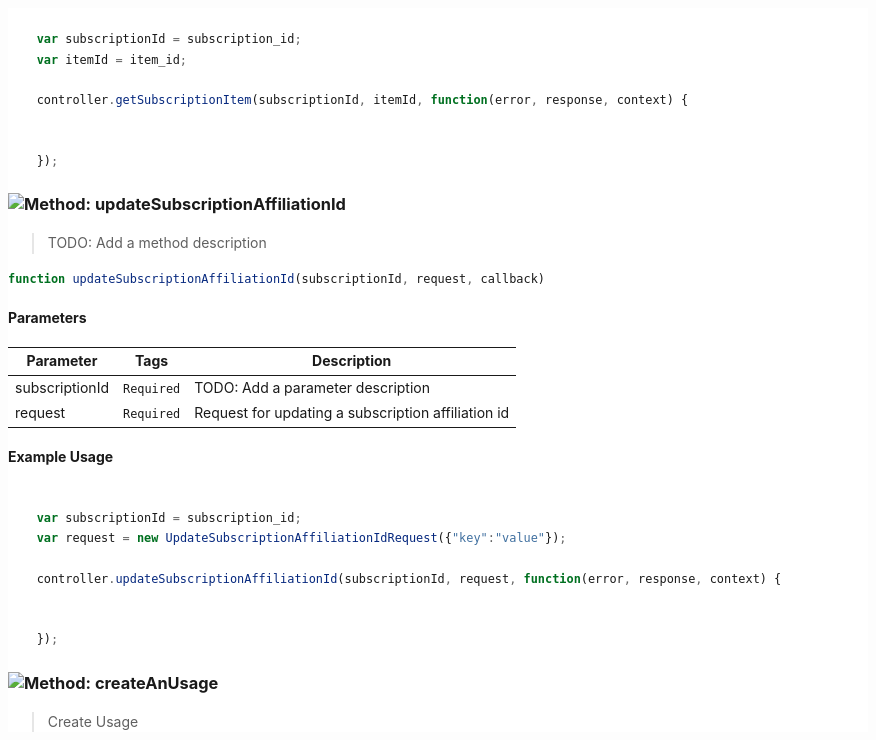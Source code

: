 ```javascript

    var subscriptionId = subscription_id;
    var itemId = item_id;

    controller.getSubscriptionItem(subscriptionId, itemId, function(error, response, context) {

    
    });
```



### <a name="update_subscription_affiliation_id"></a>![Method: ](https://apidocs.io/img/method.png ".SubscriptionsController.updateSubscriptionAffiliationId") updateSubscriptionAffiliationId

> TODO: Add a method description


```javascript
function updateSubscriptionAffiliationId(subscriptionId, request, callback)
```
#### Parameters

| Parameter | Tags | Description |
|-----------|------|-------------|
| subscriptionId |  ``` Required ```  | TODO: Add a parameter description |
| request |  ``` Required ```  | Request for updating a subscription affiliation id |



#### Example Usage

```javascript

    var subscriptionId = subscription_id;
    var request = new UpdateSubscriptionAffiliationIdRequest({"key":"value"});

    controller.updateSubscriptionAffiliationId(subscriptionId, request, function(error, response, context) {

    
    });
```



### <a name="create_an_usage"></a>![Method: ](https://apidocs.io/img/method.png ".SubscriptionsController.createAnUsage") createAnUsage

> Create Usage

